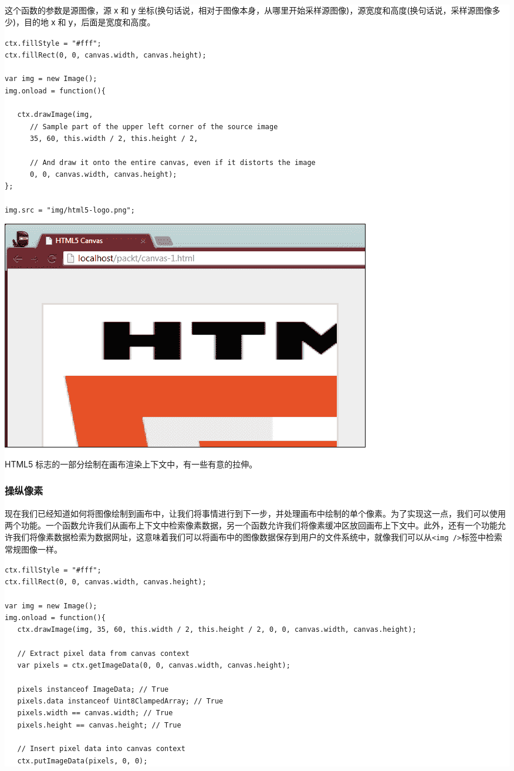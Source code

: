 这个函数的参数是源图像，源 x 和 y 坐标(换句话说，相对于图像本身，从哪里开始采样源图像)，源宽度和高度(换句话说，采样源图像多少)，目的地 x 和 y，后面是宽度和高度。

```html
ctx.fillStyle = "#fff";
ctx.fillRect(0, 0, canvas.width, canvas.height);

var img = new Image();
img.onload = function(){

   ctx.drawImage(img,
      // Sample part of the upper left corner of the source image
      35, 60, this.width / 2, this.height / 2,

      // And draw it onto the entire canvas, even if it distorts the image
      0, 0, canvas.width, canvas.height);
};

img.src = "img/html5-logo.png";
```

![Drawing images](img/6029OT_05_11.jpg)

HTML5 标志的一部分绘制在画布渲染上下文中，有一些有意的拉伸。

### 操纵像素

现在我们已经知道如何将图像绘制到画布中，让我们将事情进行到下一步，并处理画布中绘制的单个像素。为了实现这一点，我们可以使用两个功能。一个函数允许我们从画布上下文中检索像素数据，另一个函数允许我们将像素缓冲区放回画布上下文中。此外，还有一个功能允许我们将像素数据检索为数据网址，这意味着我们可以将画布中的图像数据保存到用户的文件系统中，就像我们可以从`<img />`标签中检索常规图像一样。

```html
ctx.fillStyle = "#fff";
ctx.fillRect(0, 0, canvas.width, canvas.height);

var img = new Image();
img.onload = function(){
   ctx.drawImage(img, 35, 60, this.width / 2, this.height / 2, 0, 0, canvas.width, canvas.height);

   // Extract pixel data from canvas context
   var pixels = ctx.getImageData(0, 0, canvas.width, canvas.height);

   pixels instanceof ImageData; // True
   pixels.data instanceof Uint8ClampedArray; // True
   pixels.width == canvas.width; // True
   pixels.height == canvas.height; // True

   // Insert pixel data into canvas context
   ctx.putImageData(pixels, 0, 0);
```